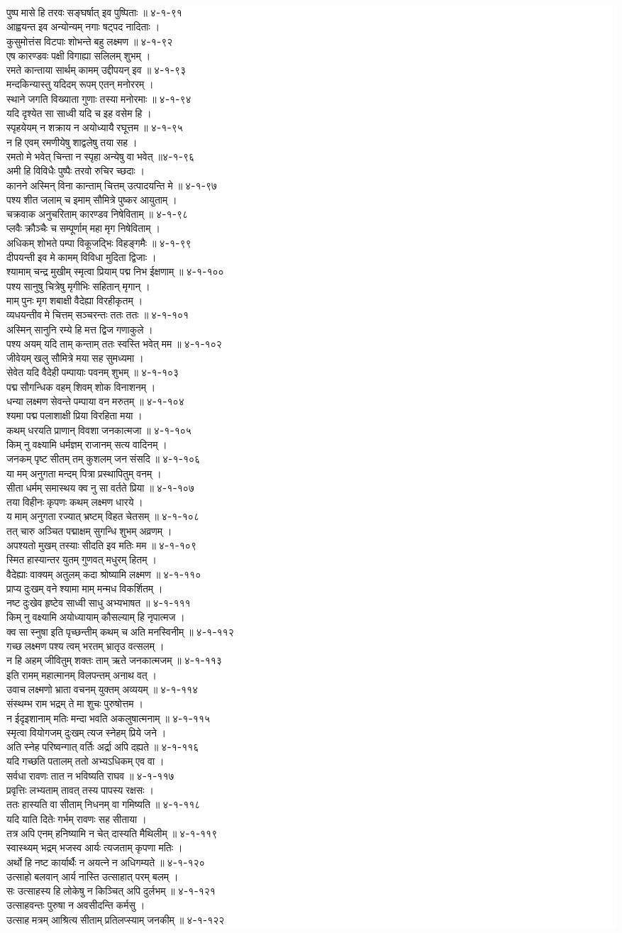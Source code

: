 पुष्प मासे हि तरवः सङ्घर्षात् इव पुष्पिताः ॥ ४-१-९१  
आह्वयन्त इव अन्योन्यम् नगाः षट्पद नादिताः ।  
कुसुमोत्तंस विटपाः शोभन्ते बहु लक्ष्मण ॥ ४-१-९२  
एष कारण्डवः पक्षी विगाह्या सलिलम् शुभम् ।  
रमते कान्ताया सार्थम् कामम् उद्दीपयन् इव ॥ ४-१-९३  
मन्दकिन्यास्तु यदिदम् रूपम् एतन् मनोररम् ।  
स्थाने जगति विख्याता गुणाः तस्या मनोरमाः ॥ ४-१-९४  
यदि दृश्येत सा साध्वी यदि च इह वसेम हि ।  
स्पृहयेयम् न शक्राय न अयोध्यायै रघूत्तम ॥ ४-१-९५  
न हि एवम् रमणीयेषु शाद्वलेषु तया सह ।  
रमतो मे भवेत् चिन्ता न स्पृहा अन्येषु वा भवेत् ॥४-१-९६  
अमी हि विविधैः पुष्पैः तरवो रुचिर च्छदाः ।  
कानने अस्मिन् विना कान्ताम् चित्तम् उत्पादयन्ति मे ॥ ४-१-९७  
पश्य शीत जलाम् च इमाम् सौमित्रे पुष्कर आयुताम् ।  
चक्रवाक अनुचरिताम् कारण्डव निषेविताम् ॥ ४-१-९८  
प्लवैः क्रौञ्चैः च सम्पूर्णाम् महा मृग निषेविताम् ।  
अधिकम् शोभते पम्पा विकूजद्भिः विहङ्गमैः ॥ ४-१-९९  
दीपयन्ती इव मे कामम् विविधा मुदिता द्विजाः ।  
श्यामाम् चन्द्र मुखीम् स्मृत्वा प्रियाम् पद्म निभ ईक्षणाम् ॥ ४-१-१००  
पश्य सानुषु चित्रेषु मृगीभिः सहितान् मृगान् ।  
माम् पुनः मृग शबाक्षी वैदेह्या विरहीकृतम् ।  
व्यधयन्तीव मे चित्तम् सञ्चरन्तः ततः ततः ॥ ४-१-१०१  
अस्मिन् सानुनि रम्ये हि मत्त द्विज गणाकुले ।  
पश्य अयम् यदि ताम् कन्ताम् ततः स्वस्ति भवेत् मम ॥ ४-१-१०२  
जीवेयम् खलु सौमित्रे मया सह सुमध्यमा ।  
सेवेत यदि वैदेही पम्पायाः पवनम् शुभम् ॥ ४-१-१०३  
पद्म सौगन्धिक वहम् शिवम् शोक विनाशनम् ।  
धन्या लक्ष्मण सेवन्ते पम्पाया वन मरुतम् ॥ ४-१-१०४  
श्यमा पद्म पलाशाक्षी प्रिया विरहिता मया ।  
कथम् धरयति प्राणान् विवशा जनकात्मजा ॥ ४-१-१०५  
किम् नु वक्ष्यामि धर्मज्ञम् राजानम् सत्य वादिनम् ।  
जनकम् पृष्ट सीतम् तम् कुशलम् जन संसदि ॥ ४-१-१०६  
या मम् अनुगता मन्दम् पित्रा प्रस्थापितुम् वनम् ।  
सीता धर्मम् समास्थय क्व नु सा वर्तते प्रिया ॥ ४-१-१०७  
तया विहीनः कृपणः कथम् लक्ष्मण धारये ।  
य माम् अनुगता रज्यात् भ्रष्टम् विहत चेतसम् ॥ ४-१-१०८  
तत् चारु अञ्चित पद्माक्षम् सुगन्धि शुभम् अव्रणम् ।  
अपश्यतो मुखम् तस्याः सीदति इव मतिः मम ॥ ४-१-१०९  
स्मित हास्यान्तर युतम् गुणवत् मधुरम् हितम् ।  
वैदेह्याः वाक्यम् अतुलम् कदा श्रोष्यामि लक्ष्मण ॥ ४-१-११०  
प्राप्य दुःखम् वने श्यामा माम् मन्मध विकर्शितम् ।  
नष्ट दुःखेव हृष्टेव साध्वी साधु अभ्यभाषत ॥ ४-१-१११  
किम् नु वक्ष्यामि अयोध्यायाम् कौसल्याम् हि नृपात्मज ।  
क्व सा स्नुषा इति पृच्छन्तीम् कथम् च अति मनस्विनीम् ॥ ४-१-११२  
गच्छ लक्ष्मण पश्य त्वम् भरतम् भ्रातृउ वत्सलम् ।  
न हि अहम् जीवितुम् शक्तः ताम् ऋते जनकात्मजम् ॥ ४-१-११३  
इति रामम् महात्मानम् विलपन्तम् अनाथ वत् ।  
उवाच लक्ष्मणो भ्राता वचनम् युक्तम् अव्ययम् ॥ ४-१-११४  
संस्थम्भ राम भद्रम् ते मा शुचः पुरुषोत्तम ।  
न ईदृइशानाम् मतिः मन्दा भवति अकलुषात्मनाम् ॥ ४-१-११५  
स्मृत्वा वियोगजम् दुःखम् त्यज स्नेहम् प्रिये जने ।  
अति स्नेह परिष्वन्गात् वर्तिः अर्द्रा अपि दह्यते ॥ ४-१-११६  
यदि गच्छति पतालम् ततो अभ्यऽधिकम् एव वा ।  
सर्वधा रावणः तात न भविष्यति राघव ॥ ४-१-११७  
प्रवृत्तिः लभ्यताम् तावत् तस्य पापस्य रक्षसः ।  
ततः हास्यति वा सीताम् निधनम् वा गमिष्यति ॥ ४-१-११८  
यदि याति दितेः गर्भम् रावणः सह सीताया ।  
तत्र अपि एनम् हनिष्यामि न चेत् दास्यति मैथिलीम् ॥ ४-१-११९  
स्वास्थ्यम् भद्रम् भजस्व आर्यः त्यजताम् कृपणा मतिः ।  
अर्थो हि नष्ट कार्यार्थैः न अयत्ने न अधिगम्यते ॥ ४-१-१२०  
उत्साहो बलवान् आर्य नास्ति उत्साहात् परम् बलम् ।  
सः उत्साहस्य हि लोकेषु न किञ्चित् अपि दुर्लभम् ॥ ४-१-१२१  
उत्साहवन्तः पुरुषा न अवसीदन्ति कर्मसु ।  
उत्साह मत्रम् आश्रित्य सीताम् प्रतिलप्स्याम् जनकीम् ॥ ४-१-१२२  
